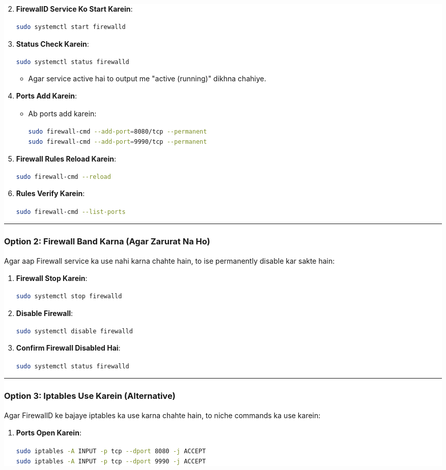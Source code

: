 2. **FirewallD Service Ko Start Karein**:
   ```bash
   sudo systemctl start firewalld
   ```

3. **Status Check Karein**:
   ```bash
   sudo systemctl status firewalld
   ```
   - Agar service active hai to output me "active (running)" dikhna chahiye.

4. **Ports Add Karein**:
   - Ab ports add karein:
     ```bash
     sudo firewall-cmd --add-port=8080/tcp --permanent
     sudo firewall-cmd --add-port=9990/tcp --permanent
     ```

5. **Firewall Rules Reload Karein**:
   ```bash
   sudo firewall-cmd --reload
   ```

6. **Rules Verify Karein**:
   ```bash
   sudo firewall-cmd --list-ports
   ```

---

### **Option 2: Firewall Band Karna (Agar Zarurat Na Ho)**
Agar aap Firewall service ka use nahi karna chahte hain, to ise permanently disable kar sakte hain:

1. **Firewall Stop Karein**:
   ```bash
   sudo systemctl stop firewalld
   ```

2. **Disable Firewall**:
   ```bash
   sudo systemctl disable firewalld
   ```

3. **Confirm Firewall Disabled Hai**:
   ```bash
   sudo systemctl status firewalld
   ```

---

### **Option 3: Iptables Use Karein (Alternative)**
Agar FirewallD ke bajaye iptables ka use karna chahte hain, to niche commands ka use karein:

1. **Ports Open Karein**:
   ```bash
   sudo iptables -A INPUT -p tcp --dport 8080 -j ACCEPT
   sudo iptables -A INPUT -p tcp --dport 9990 -j ACCEPT
   ```
